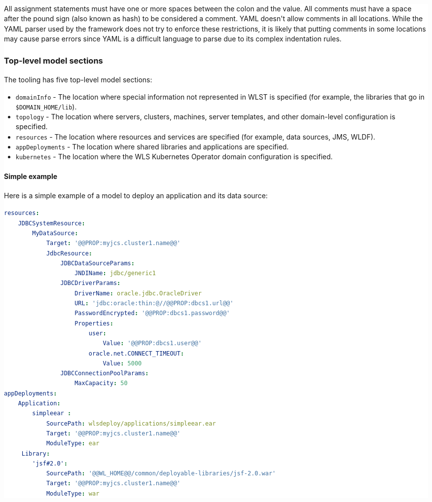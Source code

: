All assignment statements must have one or more spaces between the colon and the value.  All comments must have a space after the pound sign (also known as hash) to be considered a comment.  YAML doesn't allow comments in all locations.  While the YAML parser used by the framework does not try to enforce these restrictions, it is likely that putting comments in some locations may cause parse errors since YAML is a difficult language to parse due to its complex indentation rules.


### Top-level model sections
The tooling has five top-level model sections:

- `domainInfo`     - The location where special information not represented in WLST is specified (for example, the libraries that go in `$DOMAIN_HOME/lib`).
- `topology`       - The location where servers, clusters, machines, server templates, and other domain-level configuration is specified.
- `resources`      - The location where resources and services are specified (for example, data sources, JMS, WLDF).
- `appDeployments` - The location where shared libraries and applications are specified.
- `kubernetes`     - The location where the WLS Kubernetes Operator domain configuration is specified.

#### Simple example
Here is a simple example of a model to deploy an application and its data source:

```yaml
resources:
    JDBCSystemResource:
        MyDataSource:
            Target: '@@PROP:myjcs.cluster1.name@@'
            JdbcResource:
                JDBCDataSourceParams:
                    JNDIName: jdbc/generic1
                JDBCDriverParams:
                    DriverName: oracle.jdbc.OracleDriver
                    URL: 'jdbc:oracle:thin:@//@@PROP:dbcs1.url@@'
                    PasswordEncrypted: '@@PROP:dbcs1.password@@'
                    Properties:
                        user:
                            Value: '@@PROP:dbcs1.user@@'
                        oracle.net.CONNECT_TIMEOUT:
                            Value: 5000
                JDBCConnectionPoolParams:
                    MaxCapacity: 50
appDeployments:
    Application:
        simpleear :
            SourcePath: wlsdeploy/applications/simpleear.ear
            Target: '@@PROP:myjcs.cluster1.name@@'
            ModuleType: ear
     Library:
        'jsf#2.0':
            SourcePath: '@@WL_HOME@@/common/deployable-libraries/jsf-2.0.war'
            Target: '@@PROP:myjcs.cluster1.name@@'
            ModuleType: war
```

